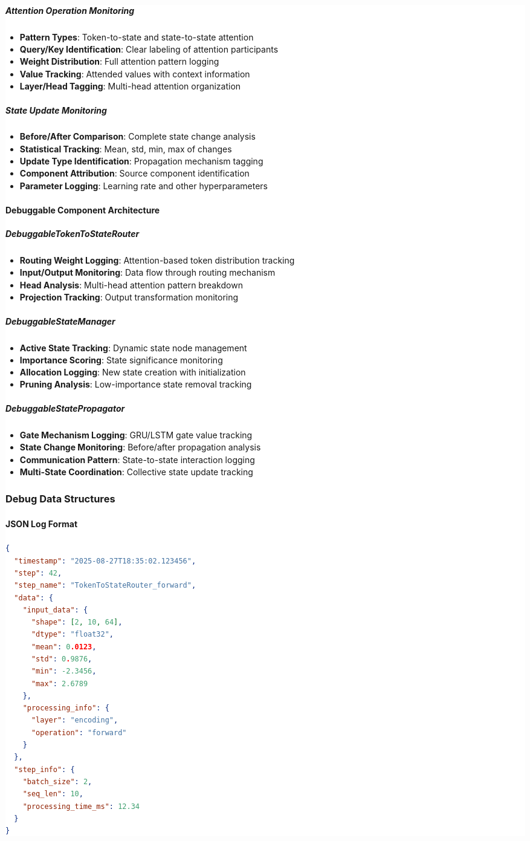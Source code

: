 ##### Attention Operation Monitoring
- **Pattern Types**: Token-to-state and state-to-state attention
- **Query/Key Identification**: Clear labeling of attention participants
- **Weight Distribution**: Full attention pattern logging
- **Value Tracking**: Attended values with context information
- **Layer/Head Tagging**: Multi-head attention organization

##### State Update Monitoring
- **Before/After Comparison**: Complete state change analysis
- **Statistical Tracking**: Mean, std, min, max of changes
- **Update Type Identification**: Propagation mechanism tagging
- **Component Attribution**: Source component identification
- **Parameter Logging**: Learning rate and other hyperparameters

#### Debuggable Component Architecture

##### DebuggableTokenToStateRouter
- **Routing Weight Logging**: Attention-based token distribution tracking
- **Input/Output Monitoring**: Data flow through routing mechanism
- **Head Analysis**: Multi-head attention pattern breakdown
- **Projection Tracking**: Output transformation monitoring

##### DebuggableStateManager
- **Active State Tracking**: Dynamic state node management
- **Importance Scoring**: State significance monitoring
- **Allocation Logging**: New state creation with initialization
- **Pruning Analysis**: Low-importance state removal tracking

##### DebuggableStatePropagator
- **Gate Mechanism Logging**: GRU/LSTM gate value tracking
- **State Change Monitoring**: Before/after propagation analysis
- **Communication Pattern**: State-to-state interaction logging
- **Multi-State Coordination**: Collective state update tracking

### Debug Data Structures

#### JSON Log Format
```json
{
  "timestamp": "2025-08-27T18:35:02.123456",
  "step": 42,
  "step_name": "TokenToStateRouter_forward",
  "data": {
    "input_data": {
      "shape": [2, 10, 64],
      "dtype": "float32",
      "mean": 0.0123,
      "std": 0.9876,
      "min": -2.3456,
      "max": 2.6789
    },
    "processing_info": {
      "layer": "encoding",
      "operation": "forward"
    }
  },
  "step_info": {
    "batch_size": 2,
    "seq_len": 10,
    "processing_time_ms": 12.34
  }
}
```
